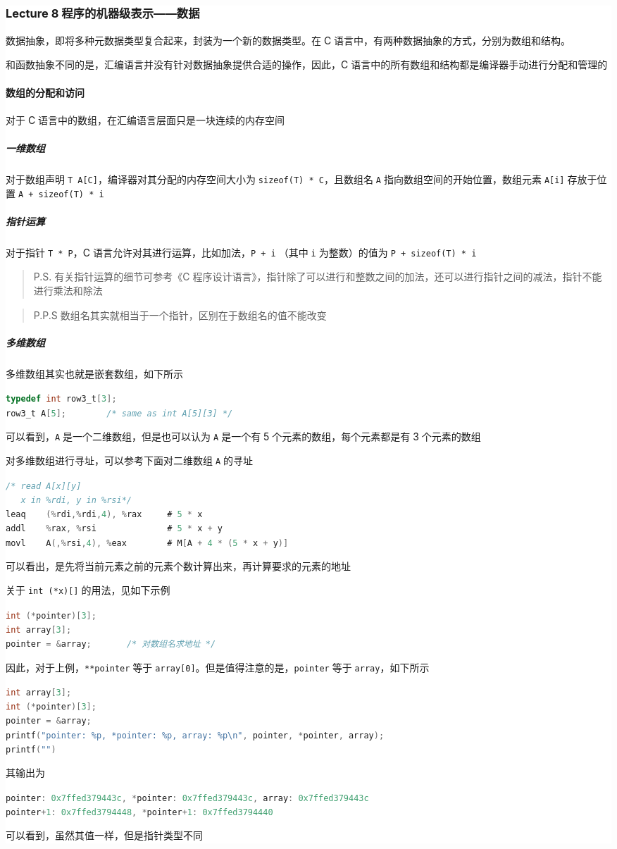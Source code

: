 ### Lecture 8 程序的机器级表示——数据
数据抽象，即将多种元数据类型复合起来，封装为一个新的数据类型。在 C 语言中，有两种数据抽象的方式，分别为数组和结构。

和函数抽象不同的是，汇编语言并没有针对数据抽象提供合适的操作，因此，C 语言中的所有数组和结构都是编译器手动进行分配和管理的

#### 数组的分配和访问
对于 C 语言中的数组，在汇编语言层面只是一块连续的内存空间

##### 一维数组
对于数组声明 `T A[C]`，编译器对其分配的内存空间大小为 `sizeof(T) * C`，且数组名 `A` 指向数组空间的开始位置，数组元素 `A[i]` 存放于位置 `A + sizeof(T) * i`

##### 指针运算
对于指针 `T * P`，C 语言允许对其进行运算，比如加法，`P + i` （其中 `i` 为整数）的值为 `P + sizeof(T) * i`

> P.S. 有关指针运算的细节可参考《C 程序设计语言》，指针除了可以进行和整数之间的加法，还可以进行指针之间的减法，指针不能进行乘法和除法

> P.P.S 数组名其实就相当于一个指针，区别在于数组名的值不能改变

##### 多维数组
多维数组其实也就是嵌套数组，如下所示
```C
typedef int row3_t[3];
row3_t A[5];        /* same as int A[5][3] */
```
可以看到，`A` 是一个二维数组，但是也可以认为 `A` 是一个有 5 个元素的数组，每个元素都是有 3 个元素的数组

对多维数组进行寻址，可以参考下面对二维数组 `A` 的寻址
```C
/* read A[x][y]
   x in %rdi, y in %rsi*/
leaq    (%rdi,%rdi,4), %rax     # 5 * x
addl    %rax, %rsi              # 5 * x + y
movl    A(,%rsi,4), %eax        # M[A + 4 * (5 * x + y)]
```
可以看出，是先将当前元素之前的元素个数计算出来，再计算要求的元素的地址

关于 `int (*x)[]` 的用法，见如下示例
```C
int (*pointer)[3];
int array[3];
pointer = &array;       /* 对数组名求地址 */
```
因此，对于上例，`**pointer` 等于 `array[0]`。但是值得注意的是，`pointer` 等于 `array`，如下所示
```C
int array[3];
int (*pointer)[3];
pointer = &array;
printf("pointer: %p, *pointer: %p, array: %p\n", pointer, *pointer, array);
printf("")
```
其输出为
```C
pointer: 0x7ffed379443c, *pointer: 0x7ffed379443c, array: 0x7ffed379443c
pointer+1: 0x7ffed3794448, *pointer+1: 0x7ffed3794440
```
可以看到，虽然其值一样，但是指针类型不同
